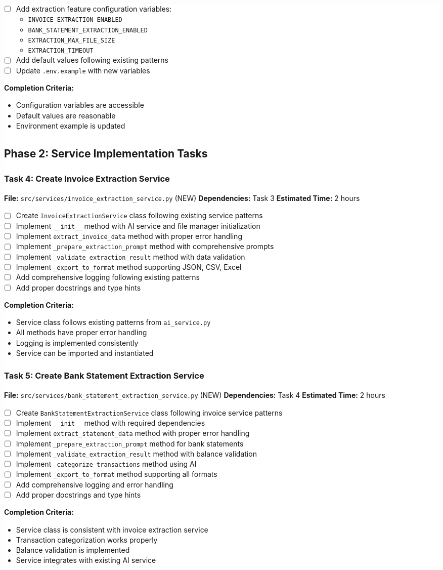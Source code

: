 - [ ] Add extraction feature configuration variables:
  - `INVOICE_EXTRACTION_ENABLED`
  - `BANK_STATEMENT_EXTRACTION_ENABLED`
  - `EXTRACTION_MAX_FILE_SIZE`
  - `EXTRACTION_TIMEOUT`
- [ ] Add default values following existing patterns
- [ ] Update `.env.example` with new variables

**Completion Criteria:**
- Configuration variables are accessible
- Default values are reasonable
- Environment example is updated

## Phase 2: Service Implementation Tasks

### Task 4: Create Invoice Extraction Service
**File:** `src/services/invoice_extraction_service.py` (NEW)
**Dependencies:** Task 3
**Estimated Time:** 2 hours

- [ ] Create `InvoiceExtractionService` class following existing service patterns
- [ ] Implement `__init__` method with AI service and file manager initialization
- [ ] Implement `extract_invoice_data` method with proper error handling
- [ ] Implement `_prepare_extraction_prompt` method with comprehensive prompts
- [ ] Implement `_validate_extraction_result` method with data validation
- [ ] Implement `_export_to_format` method supporting JSON, CSV, Excel
- [ ] Add comprehensive logging following existing patterns
- [ ] Add proper docstrings and type hints

**Completion Criteria:**
- Service class follows existing patterns from `ai_service.py`
- All methods have proper error handling
- Logging is implemented consistently
- Service can be imported and instantiated

### Task 5: Create Bank Statement Extraction Service
**File:** `src/services/bank_statement_extraction_service.py` (NEW)
**Dependencies:** Task 4
**Estimated Time:** 2 hours

- [ ] Create `BankStatementExtractionService` class following invoice service patterns
- [ ] Implement `__init__` method with required dependencies
- [ ] Implement `extract_statement_data` method with proper error handling
- [ ] Implement `_prepare_extraction_prompt` method for bank statements
- [ ] Implement `_validate_extraction_result` method with balance validation
- [ ] Implement `_categorize_transactions` method using AI
- [ ] Implement `_export_to_format` method supporting all formats
- [ ] Add comprehensive logging and error handling
- [ ] Add proper docstrings and type hints

**Completion Criteria:**
- Service class is consistent with invoice extraction service
- Transaction categorization works properly
- Balance validation is implemented
- Service integrates with existing AI service
